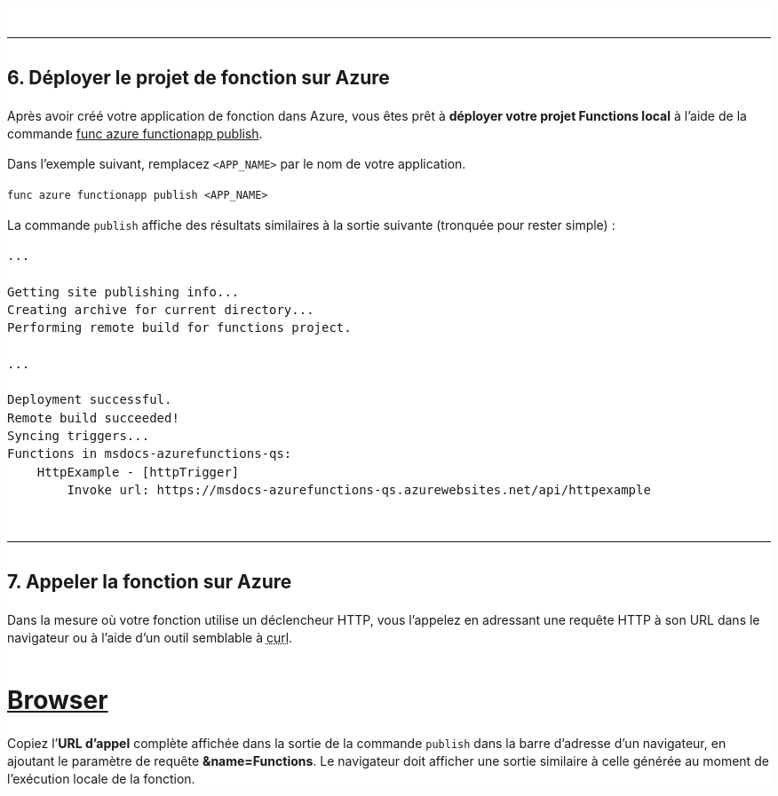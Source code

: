 <br/>

---

## <a name="6-deploy-the-function-project-to-azure"></a>6. Déployer le projet de fonction sur Azure

Après avoir créé votre application de fonction dans Azure, vous êtes prêt à **déployer votre projet Functions local** à l’aide de la commande [func azure functionapp publish](functions-run-local.md#project-file-deployment).  

Dans l’exemple suivant, remplacez `<APP_NAME>` par le nom de votre application.

```console
func azure functionapp publish <APP_NAME>
```

La commande `publish` affiche des résultats similaires à la sortie suivante (tronquée pour rester simple) :

<pre class="is-monospace is-size-small has-padding-medium has-background-tertiary has-text-tertiary-invert">
...

Getting site publishing info...
Creating archive for current directory...
Performing remote build for functions project.

...

Deployment successful.
Remote build succeeded!
Syncing triggers...
Functions in msdocs-azurefunctions-qs:
    HttpExample - [httpTrigger]
        Invoke url: https://msdocs-azurefunctions-qs.azurewebsites.net/api/httpexample
</pre>

<br/>

---

## <a name="7-invoke-the-function-on-azure"></a>7. Appeler la fonction sur Azure

Dans la mesure où votre fonction utilise un déclencheur HTTP, vous l’appelez en adressant une requête HTTP à son URL dans le navigateur ou à l’aide d’un outil semblable à <abbr title="Outil en ligne de commande permettant de générer des requêtes HTTP sur une URL ; voir https://curl.se/">curl</abbr>. 

# <a name="browser"></a>[Browser](#tab/browser)

Copiez l’**URL d’appel** complète affichée dans la sortie de la commande `publish` dans la barre d’adresse d’un navigateur, en ajoutant le paramètre de requête **&name=Functions**. Le navigateur doit afficher une sortie similaire à celle générée au moment de l’exécution locale de la fonction.

